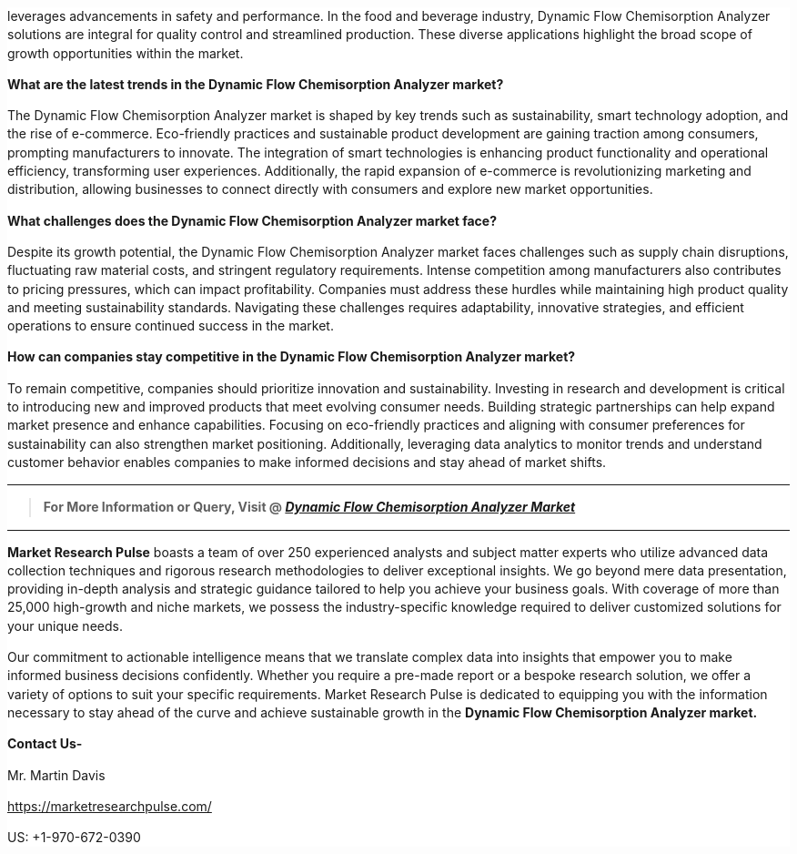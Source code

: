 leverages advancements in safety and performance. In the food and beverage industry, Dynamic Flow Chemisorption Analyzer solutions are integral for quality control and streamlined production. These diverse applications highlight the broad scope of growth opportunities within the market.</p><p><strong>What are the latest trends in the Dynamic Flow Chemisorption Analyzer market?</strong></p><p>The Dynamic Flow Chemisorption Analyzer market is shaped by key trends such as sustainability, smart technology adoption, and the rise of e-commerce. Eco-friendly practices and sustainable product development are gaining traction among consumers, prompting manufacturers to innovate. The integration of smart technologies is enhancing product functionality and operational efficiency, transforming user experiences. Additionally, the rapid expansion of e-commerce is revolutionizing marketing and distribution, allowing businesses to connect directly with consumers and explore new market opportunities.</p><p><strong>What challenges does the Dynamic Flow Chemisorption Analyzer market face?</strong></p><p>Despite its growth potential, the Dynamic Flow Chemisorption Analyzer market faces challenges such as supply chain disruptions, fluctuating raw material costs, and stringent regulatory requirements. Intense competition among manufacturers also contributes to pricing pressures, which can impact profitability. Companies must address these hurdles while maintaining high product quality and meeting sustainability standards. Navigating these challenges requires adaptability, innovative strategies, and efficient operations to ensure continued success in the market.</p><p><strong>How can companies stay competitive in the Dynamic Flow Chemisorption Analyzer market?</strong></p><p>To remain competitive, companies should prioritize innovation and sustainability. Investing in research and development is critical to introducing new and improved products that meet evolving consumer needs. Building strategic partnerships can help expand market presence and enhance capabilities. Focusing on eco-friendly practices and aligning with consumer preferences for sustainability can also strengthen market positioning. Additionally, leveraging data analytics to monitor trends and understand customer behavior enables companies to make informed decisions and stay ahead of market shifts.</p><hr /><blockquote><p><strong>For More Information or Query, Visit @&nbsp;<em><a href="https://marketresearchpulse.com/report/50780/dynamic-flow-chemisorption-analyzer-market?utm_source=Linkedin&utm_medium=019">Dynamic Flow Chemisorption Analyzer Market</a></em></strong></p></blockquote><hr /><p><strong>Market Research Pulse</strong> boasts a team of over 250 experienced analysts and subject matter experts who utilize advanced data collection techniques and rigorous research methodologies to deliver exceptional insights. We go beyond mere data presentation, providing in-depth analysis and strategic guidance tailored to help you achieve your business goals. With coverage of more than 25,000 high-growth and niche markets, we possess the industry-specific knowledge required to deliver customized solutions for your unique needs.</p><p>Our commitment to actionable intelligence means that we translate complex data into insights that empower you to make informed business decisions confidently. Whether you require a pre-made report or a bespoke research solution, we offer a variety of options to suit your specific requirements. Market Research Pulse is dedicated to equipping you with the information necessary to stay ahead of the curve and achieve sustainable growth in the <strong>Dynamic Flow Chemisorption Analyzer market.</strong></p><p><strong>Contact Us-</strong></p><p>Mr. Martin Davis</p><p>https://marketresearchpulse.com/</p><p>US: +1-970-672-0390</p>
